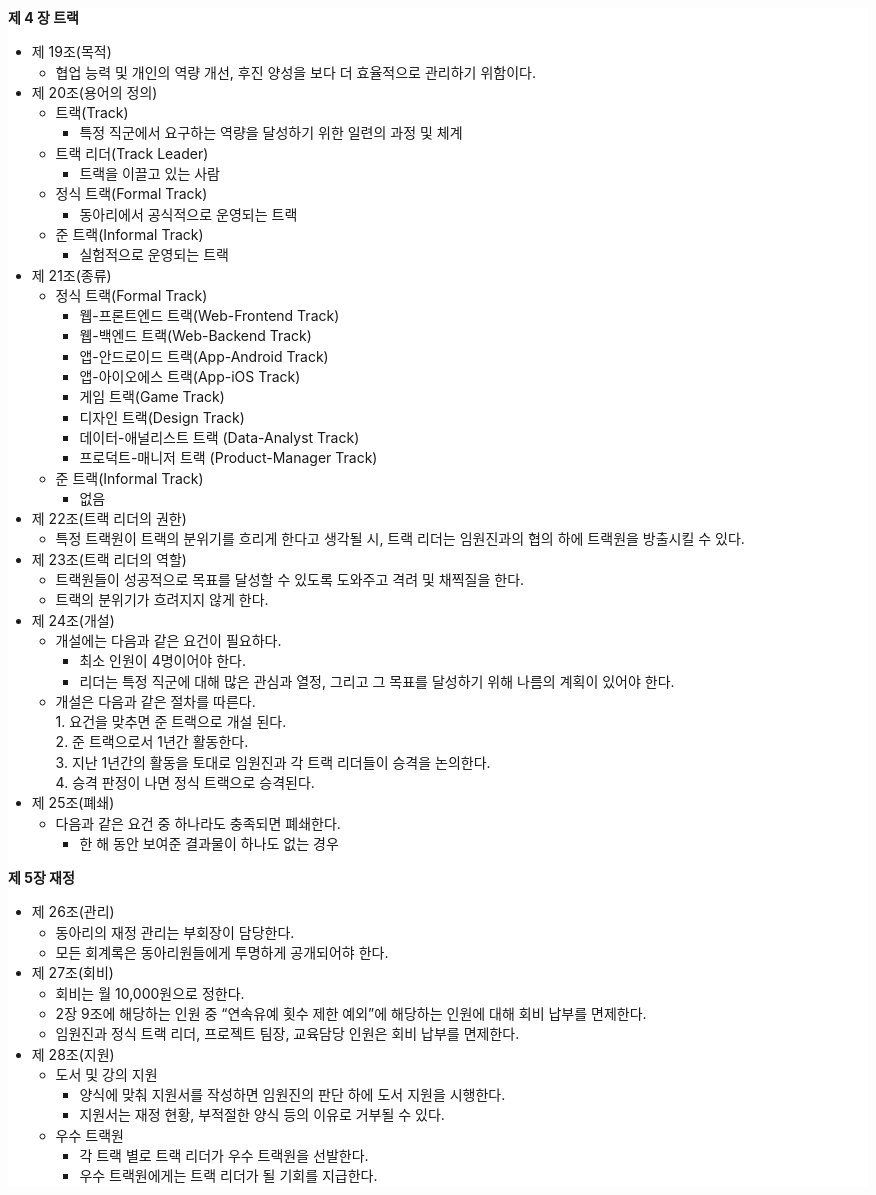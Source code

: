 
**제 4 장 트랙**

* 제 19조(목적)  
  * 협업 능력 및 개인의 역량 개선, 후진 양성을 보다 더 효율적으로 관리하기 위함이다.  
* 제 20조(용어의 정의)  
  * 트랙(Track)  
    * 특정 직군에서 요구하는 역량을 달성하기 위한 일련의 과정 및 체계  
  * 트랙 리더(Track Leader)  
    * 트랙을 이끌고 있는 사람  
  * 정식 트랙(Formal Track)  
    * 동아리에서 공식적으로 운영되는 트랙  
  * 준 트랙(Informal Track)  
    *  실험적으로 운영되는 트랙  
* 제 21조(종류)  
  * 정식 트랙(Formal Track)  
    * 웹-프론트엔드 트랙(Web-Frontend Track)  
    * 웹-백엔드 트랙(Web-Backend Track)  
    * 앱-안드로이드 트랙(App-Android Track)  
    * 앱-아이오에스 트랙(App-iOS Track)  
    * 게임 트랙(Game Track)  
    * 디자인 트랙(Design Track)  
    * 데이터-애널리스트 트랙 (Data-Analyst Track)  
    * 프로덕트-매니저 트랙 (Product-Manager Track)  
  * 준 트랙(Informal Track)  
    * 없음  
* 제 22조(트랙 리더의 권한)  
  * 특정 트랙원이 트랙의 분위기를 흐리게 한다고 생각될 시, 트랙 리더는 임원진과의 협의 하에 트랙원을 방출시킬 수 있다.  
* 제 23조(트랙 리더의 역할)  
  * 트랙원들이 성공적으로 목표를 달성할 수 있도록 도와주고 격려 및 채찍질을 한다.  
  * 트랙의 분위기가 흐려지지 않게 한다.  
* 제 24조(개설)  
  * 개설에는 다음과 같은 요건이 필요하다.  
    * 최소 인원이 4명이어야 한다.  
    * 리더는 특정 직군에 대해 많은 관심과 열정, 그리고 그 목표를 달성하기 위해 나름의 계획이 있어야 한다.  
  * 개설은 다음과 같은 절차를 따른다.  
          1\.	요건을 맞추면 준 트랙으로 개설 된다.  
          2\.  준 트랙으로서 1년간 활동한다.  
          3\.  지난 1년간의 활동을 토대로 임원진과 각 트랙 리더들이 승격을 논의한다.  
          4\.  승격 판정이 나면 정식 트랙으로 승격된다.  
* 제 25조(폐쇄)  
  * 다음과 같은 요건 중 하나라도 충족되면 폐쇄한다.  
    * 한 해 동안 보여준 결과물이 하나도 없는 경우

**제 5장 재정**

* 제 26조(관리)  
  * 동아리의 재정 관리는 부회장이 담당한다.  
  * 모든 회계록은 동아리원들에게 투명하게 공개되어햐 한다.  
* 제 27조(회비)  
  * 회비는 월 10,000원으로 정한다.  
  * 2장 9조에 해당하는 인원 중 “연속유예 횟수 제한 예외”에 해당하는 인원에 대해 회비 납부를 면제한다.  
  * 임원진과 정식 트랙 리더, 프로젝트 팀장, 교육담당 인원은 회비 납부를 면제한다.  
* 제 28조(지원)  
  * 도서 및 강의 지원  
    * 양식에 맞춰 지원서를 작성하면 임원진의 판단 하에 도서 지원을 시행한다.  
    * 지원서는 재정 현황, 부적절한 양식 등의 이유로 거부될 수 있다.  
  * 우수 트랙원  
    * 각 트랙 별로 트랙 리더가 우수 트랙원을 선발한다.  
    * 우수 트랙원에게는 트랙 리더가 될 기회를 지급한다.